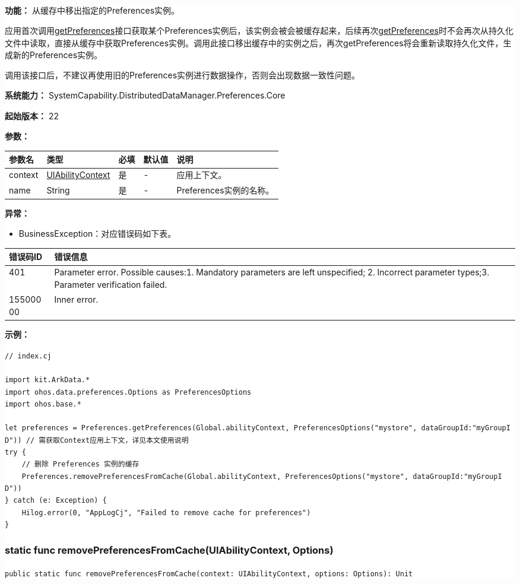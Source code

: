 **功能：** 从缓存中移出指定的Preferences实例。

应用首次调用[getPreferences](#static-func-getpreferencesuiabilitycontext-string)接口获取某个Preferences实例后，该实例会被会被缓存起来，后续再次[getPreferences](#static-func-getpreferencesuiabilitycontext-string)时不会再次从持久化文件中读取，直接从缓存中获取Preferences实例。调用此接口移出缓存中的实例之后，再次getPreferences将会重新读取持久化文件，生成新的Preferences实例。

调用该接口后，不建议再使用旧的Preferences实例进行数据操作，否则会出现数据一致性问题。

**系统能力：** SystemCapability.DistributedDataManager.Preferences.Core

**起始版本：** 22

**参数：**

|参数名|类型|必填|默认值|说明|
|:---|:---|:---|:---|:---|
|context|[UIAbilityContext](../AbilityKit/cj-apis-app-ability-ui_ability.md#class-uiabilitycontext)|是|-|应用上下文。|
|name|String|是|-|Preferences实例的名称。|

**异常：**

- BusinessException：对应错误码如下表。

| 错误码ID | 错误信息 |
| :---- | :--- |
| 401 | Parameter error. Possible causes:1. Mandatory parameters are left unspecified; 2. Incorrect parameter types;3. Parameter verification failed. |
| 15500000 | Inner error. |

**示例：**




```cangjie
// index.cj

import kit.ArkData.*
import ohos.data.preferences.Options as PreferencesOptions
import ohos.base.*

let preferences = Preferences.getPreferences(Global.abilityContext, PreferencesOptions("mystore", dataGroupId:"myGroupID")) // 需获取Context应用上下文，详见本文使用说明
try {
    // 删除 Preferences 实例的缓存
    Preferences.removePreferencesFromCache(Global.abilityContext, PreferencesOptions("mystore", dataGroupId:"myGroupID"))
} catch (e: Exception) {
    Hilog.error(0, "AppLogCj", "Failed to remove cache for preferences")
}
```

### static func removePreferencesFromCache(UIAbilityContext, Options)

```cangjie
public static func removePreferencesFromCache(context: UIAbilityContext, options: Options): Unit
```
